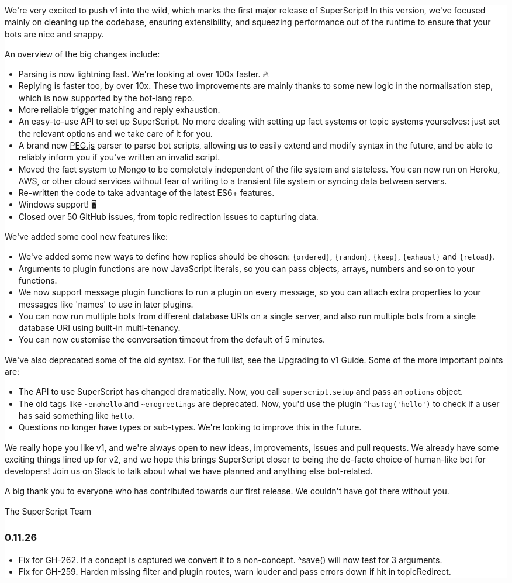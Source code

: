 We're very excited to push v1 into the wild, which marks the first major release of SuperScript! In this version, we've focused mainly on cleaning up the codebase, ensuring extensibility, and squeezing performance out of the runtime to ensure that your bots are nice and snappy.

An overview of the big changes include:

* Parsing is now lightning fast. We're looking at over 100x faster. 🔥
* Replying is faster too, by over 10x. These two improvements are mainly thanks to some new logic in the normalisation step, which is now supported by the [bot-lang](https://github.com/bot-ai/bot-lang) repo.
* More reliable trigger matching and reply exhaustion.
* An easy-to-use API to set up SuperScript. No more dealing with setting up fact systems or topic systems yourselves: just set the relevant options and we take care of it for you.
* A brand new [PEG.js](https://github.com/pegjs/pegjs) parser to parse bot scripts, allowing us to easily extend and modify syntax in the future, and be able to reliably inform you if you've written an invalid script.
* Moved the fact system to Mongo to be completely independent of the file system and stateless. You can now run on Heroku, AWS, or other cloud services without fear of writing to a transient file system or syncing data between servers.
* Re-written the code to take advantage of the latest ES6+ features.
* Windows support! 🖥️
* Closed over 50 GitHub issues, from topic redirection issues to capturing data.

We've added some cool new features like:

* We've added some new ways to define how replies should be chosen: `{ordered}`, `{random}`, `{keep}`, `{exhaust}` and `{reload}`.
* Arguments to plugin functions are now JavaScript literals, so you can pass objects, arrays, numbers and so on to your functions.
* We now support message plugin functions to run a plugin on every message, so you can attach extra properties to your messages like 'names' to use in later plugins.
* You can now run multiple bots from different database URIs on a single server, and also run multiple bots from a single database URI using built-in multi-tenancy.
* You can now customise the conversation timeout from the default of 5 minutes.

We've also deprecated some of the old syntax. For the full list, see the [Upgrading to v1 Guide](https://github.com/superscriptjs/superscript/wiki/Upgrading-to-v1). Some of the more important points are:

* The API to use SuperScript has changed dramatically. Now, you call `superscript.setup` and pass an `options` object.
* The old tags like `~emohello` and `~emogreetings` are deprecated. Now, you'd use the plugin `^hasTag('hello')` to check if a user has said something like `hello`.
* Questions no longer have types or sub-types. We're looking to improve this in the future.

We really hope you like v1, and we're always open to new ideas, improvements, issues and pull requests. We already have some exciting things lined up for v2, and we hope this brings SuperScript closer to being the de-facto choice of human-like bot for developers! Join us on [Slack](http://superscript-slackin.herokuapp.com/) to talk about what we have planned and anything else bot-related.

A big thank you to everyone who has contributed towards our first release. We couldn't have got there without you.

The SuperScript Team

### 0.11.26
* Fix for GH-262. If a concept is captured we convert it to a non-concept. ^save() will now test for 3 arguments.
* Fix for GH-259. Harden missing filter and plugin routes, warn louder and pass errors down if hit in topicRedirect.
